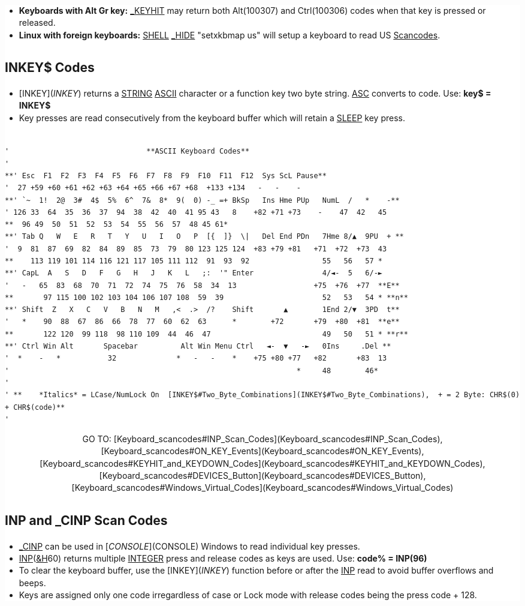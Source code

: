 * **Keyboards with Alt Gr key:** [_KEYHIT](_KEYHIT) may return both Alt(100307) and Ctrl(100306) codes when that key is pressed or released.
* **Linux with foreign keyboards:** [SHELL](SHELL) [_HIDE](_HIDE) "setxkbmap us" will setup a keyboard to read US [Scancodes](Scancodes).


## INKEY$ Codes

* [INKEY$](INKEY$) returns a [STRING](STRING) [ASCII](ASCII) character or a function key two byte string. [ASC](ASC) converts to code. Use: **key$ <nowiki>=</nowiki> INKEY$**
* Key presses are read consecutively from the keyboard buffer which will retain a [SLEEP](SLEEP) key press.


```text

'                                **ASCII Keyboard Codes**
'
**' Esc  F1  F2  F3  F4  F5  F6  F7  F8  F9  F10  F11  F12  Sys ScL Pause**                  
'  27 +59 +60 +61 +62 +63 +64 +65 +66 +67 +68  +133 +134   -   -    -
**' `~  1!  2@  3#  4$  5%  6^  7&  8*  9(  0) -_ =+ BkSp   Ins Hme PUp   NumL  /   *    -** 
' 126 33  64  35  36  37  94  38  42  40  41 95 43   8    +82 +71 +73    -    47  42   45
**  96 49  50  51  52  53  54  55  56  57  48 45 61*
**' Tab Q   W   E   R   T   Y   U   I   O   P  [{  ]}  \|   Del End PDn   7Hme 8/▲  9PU  + **
'  9  81  87  69  82  84  89  85  73  79  80 123 125 124  +83 +79 +81   +71  +72  +73  43
**    113 119 101 114 116 121 117 105 111 112  91  93  92                 55   56   57 *
**' CapL  A   S   D   F   G   H   J   K   L   ;:  '" Enter                4/◄-  5   6/-►  
'   -   65  83  68  70  71  72  74  75  76  58  34  13                  +75  +76  +77  **E**
**       97 115 100 102 103 104 106 107 108  59  39                       52   53   54 * **n**                                    
**' Shift  Z   X   C   V   B   N   M   ,<  .>  /?    Shift       ▲        1End 2/▼  3PD  t**
'   *    90  88  67  86  66  78  77  60  62  63      *        +72       +79  +80  +81  **e**
**       122 120  99 118  98 110 109  44  46  47                          49   50   51 * **r**
**' Ctrl Win Alt       Spacebar          Alt Win Menu Ctrl   ◄-  ▼   -►   0Ins     .Del **
'  *    -   *           32              *   -   -    *    +75 +80 +77   +82       +83  13 
'                                                                   *     48        46*
'
' **    *Italics* = LCase/NumLock On  [INKEY$#Two_Byte_Combinations](INKEY$#Two_Byte_Combinations),  + = 2 Byte: CHR$(0) + CHR$(code)**
'

```


<center>GO TO: [Keyboard_scancodes#INP_Scan_Codes](Keyboard_scancodes#INP_Scan_Codes), 
[Keyboard_scancodes#ON_KEY_Events](Keyboard_scancodes#ON_KEY_Events),  [Keyboard_scancodes#KEYHIT_and_KEYDOWN_Codes](Keyboard_scancodes#KEYHIT_and_KEYDOWN_Codes), [Keyboard_scancodes#DEVICES_Button](Keyboard_scancodes#DEVICES_Button), [Keyboard_scancodes#Windows_Virtual_Codes](Keyboard_scancodes#Windows_Virtual_Codes)</center>

## INP and _CINP Scan Codes

* [_CINP](_CINP) can be used in [$CONSOLE]($CONSOLE) Windows to read individual key presses.
* [INP](INP)([&H](&H)60) returns multiple [INTEGER](INTEGER) press and release codes as keys are used. Use: **code% <nowiki>=</nowiki> INP(96)**
* To clear the keyboard buffer, use the [INKEY$](INKEY$) function before or after the [INP](INP) read to avoid buffer overflows and beeps.          
* Keys are assigned only one code irregardless of case or Lock mode with release codes being the press  code + 128.
